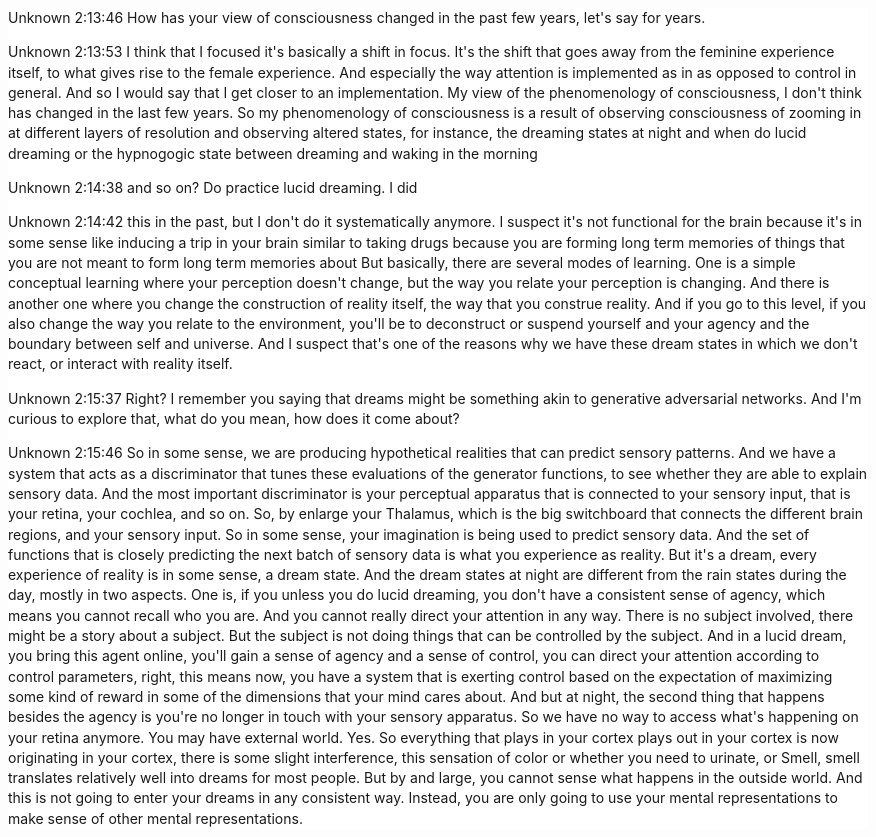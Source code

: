Unknown 2:13:46
How has your view of consciousness changed in the past few years, let's say for years.

Unknown 2:13:53
I think that I focused it's basically a shift in focus. It's the shift that goes away from the feminine experience itself, to what gives rise to the female experience. And especially the way attention is implemented as in as opposed to control in general. And so I would say that I get closer to an implementation. My view of the phenomenology of consciousness, I don't think has changed in the last few years. So my phenomenology of consciousness is a result of observing consciousness of zooming in at different layers of resolution and observing altered states, for instance, the dreaming states at night and when do lucid dreaming or the hypnogogic state between dreaming and waking in the morning

Unknown 2:14:38
and so on? Do practice lucid dreaming. I did

Unknown 2:14:42
this in the past, but I don't do it systematically anymore. I suspect it's not functional for the brain because it's in some sense like inducing a trip in your brain similar to taking drugs because you are forming long term memories of things that you are not meant to form long term memories about But basically, there are several modes of learning. One is a simple conceptual learning where your perception doesn't change, but the way you relate your perception is changing. And there is another one where you change the construction of reality itself, the way that you construe reality. And if you go to this level, if you also change the way you relate to the environment, you'll be to deconstruct or suspend yourself and your agency and the boundary between self and universe. And I suspect that's one of the reasons why we have these dream states in which we don't react, or interact with reality itself.

Unknown 2:15:37
Right? I remember you saying that dreams might be something akin to generative adversarial networks. And I'm curious to explore that, what do you mean, how does it come about?

Unknown 2:15:46
So in some sense, we are producing hypothetical realities that can predict sensory patterns. And we have a system that acts as a discriminator that tunes these evaluations of the generator functions, to see whether they are able to explain sensory data. And the most important discriminator is your perceptual apparatus that is connected to your sensory input, that is your retina, your cochlea, and so on. So, by enlarge your Thalamus, which is the big switchboard that connects the different brain regions, and your sensory input. So in some sense, your imagination is being used to predict sensory data. And the set of functions that is closely predicting the next batch of sensory data is what you experience as reality. But it's a dream, every experience of reality is in some sense, a dream state. And the dream states at night are different from the rain states during the day, mostly in two aspects. One is, if you unless you do lucid dreaming, you don't have a consistent sense of agency, which means you cannot recall who you are. And you cannot really direct your attention in any way. There is no subject involved, there might be a story about a subject. But the subject is not doing things that can be controlled by the subject. And in a lucid dream, you bring this agent online, you'll gain a sense of agency and a sense of control, you can direct your attention according to control parameters, right, this means now, you have a system that is exerting control based on the expectation of maximizing some kind of reward in some of the dimensions that your mind cares about. And but at night, the second thing that happens besides the agency is you're no longer in touch with your sensory apparatus. So we have no way to access what's happening on your retina anymore. You may have external world. Yes. So everything that plays in your cortex plays out in your cortex is now originating in your cortex, there is some slight interference, this sensation of color or whether you need to urinate, or Smell, smell translates relatively well into dreams for most people. But by and large, you cannot sense what happens in the outside world. And this is not going to enter your dreams in any consistent way. Instead, you are only going to use your mental representations to make sense of other mental representations.
